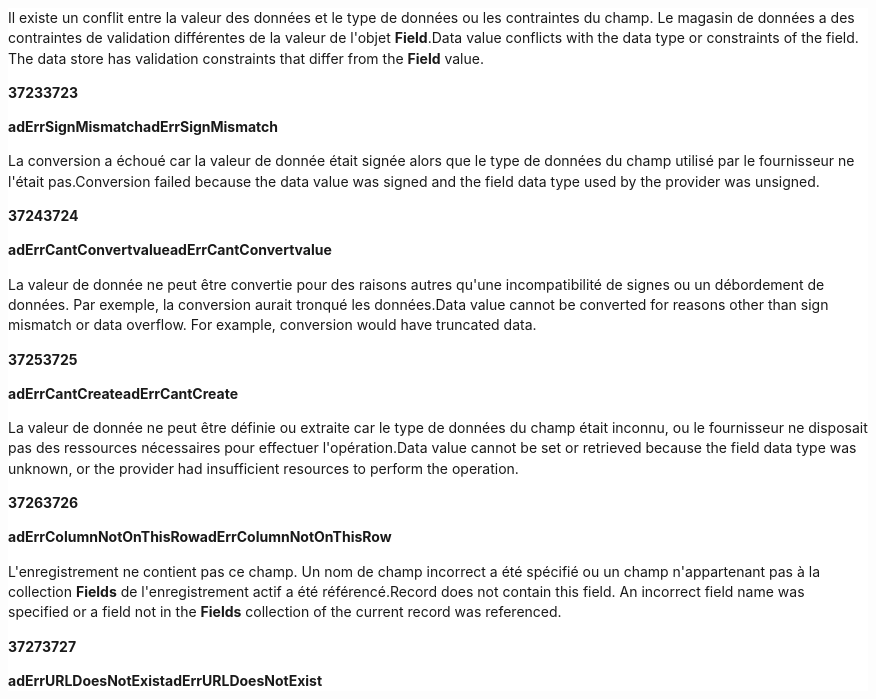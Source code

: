 <td><p><span data-ttu-id="d957c-p125">Il existe un conflit entre la valeur des données et le type de données ou les contraintes du champ. Le magasin de données a des contraintes de validation différentes de la valeur de l'objet <strong>Field</strong>.</span><span class="sxs-lookup"><span data-stu-id="d957c-p125">Data value conflicts with the data type or constraints of the field. The data store has validation constraints that differ from the <strong>Field</strong> value.</span></span></p></td>
</tr>
<tr class="even">
<td><p><span data-ttu-id="d957c-254"><strong>3723</strong></span><span class="sxs-lookup"><span data-stu-id="d957c-254"><strong>3723</strong></span></span></p></td>
<td><p><span data-ttu-id="d957c-255"><strong>adErrSignMismatch</strong></span><span class="sxs-lookup"><span data-stu-id="d957c-255"><strong>adErrSignMismatch</strong></span></span></p></td>
<td><p><span data-ttu-id="d957c-256">La conversion a échoué car la valeur de donnée était signée alors que le type de données du champ utilisé par le fournisseur ne l'était pas.</span><span class="sxs-lookup"><span data-stu-id="d957c-256">Conversion failed because the data value was signed and the field data type used by the provider was unsigned.</span></span></p></td>
</tr>
<tr class="odd">
<td><p><span data-ttu-id="d957c-257"><strong>3724</strong></span><span class="sxs-lookup"><span data-stu-id="d957c-257"><strong>3724</strong></span></span></p></td>
<td><p><span data-ttu-id="d957c-258"><strong>adErrCantConvertvalue</strong></span><span class="sxs-lookup"><span data-stu-id="d957c-258"><strong>adErrCantConvertvalue</strong></span></span></p></td>
<td><p><span data-ttu-id="d957c-p126">La valeur de donnée ne peut être convertie pour des raisons autres qu'une incompatibilité de signes ou un débordement de données. Par exemple, la conversion aurait tronqué les données.</span><span class="sxs-lookup"><span data-stu-id="d957c-p126">Data value cannot be converted for reasons other than sign mismatch or data overflow. For example, conversion would have truncated data.</span></span></p></td>
</tr>
<tr class="even">
<td><p><span data-ttu-id="d957c-261"><strong>3725</strong></span><span class="sxs-lookup"><span data-stu-id="d957c-261"><strong>3725</strong></span></span></p></td>
<td><p><span data-ttu-id="d957c-262"><strong>adErrCantCreate</strong></span><span class="sxs-lookup"><span data-stu-id="d957c-262"><strong>adErrCantCreate</strong></span></span></p></td>
<td><p><span data-ttu-id="d957c-263">La valeur de donnée ne peut être définie ou extraite car le type de données du champ était inconnu, ou le fournisseur ne disposait pas des ressources nécessaires pour effectuer l'opération.</span><span class="sxs-lookup"><span data-stu-id="d957c-263">Data value cannot be set or retrieved because the field data type was unknown, or the provider had insufficient resources to perform the operation.</span></span></p></td>
</tr>
<tr class="odd">
<td><p><span data-ttu-id="d957c-264"><strong>3726</strong></span><span class="sxs-lookup"><span data-stu-id="d957c-264"><strong>3726</strong></span></span></p></td>
<td><p><span data-ttu-id="d957c-265"><strong>adErrColumnNotOnThisRow</strong></span><span class="sxs-lookup"><span data-stu-id="d957c-265"><strong>adErrColumnNotOnThisRow</strong></span></span></p></td>
<td><p><span data-ttu-id="d957c-p127">L'enregistrement ne contient pas ce champ. Un nom de champ incorrect a été spécifié ou un champ n'appartenant pas à la collection <strong>Fields</strong> de l'enregistrement actif a été référencé.</span><span class="sxs-lookup"><span data-stu-id="d957c-p127">Record does not contain this field. An incorrect field name was specified or a field not in the <strong>Fields</strong> collection of the current record was referenced.</span></span></p></td>
</tr>
<tr class="even">
<td><p><span data-ttu-id="d957c-268"><strong>3727</strong></span><span class="sxs-lookup"><span data-stu-id="d957c-268"><strong>3727</strong></span></span></p></td>
<td><p><span data-ttu-id="d957c-269"><strong>adErrURLDoesNotExist</strong></span><span class="sxs-lookup"><span data-stu-id="d957c-269"><strong>adErrURLDoesNotExist</strong></span></span></p></td>